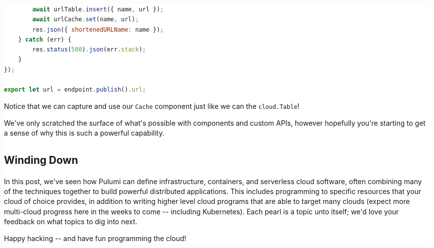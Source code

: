 ```javascript
        await urlTable.insert({ name, url });
        await urlCache.set(name, url);
        res.json({ shortenedURLName: name });
    } catch (err) {
        res.status(500).json(err.stack);
    }
});

export let url = endpoint.publish().url;
```

Notice that we can capture and use our `Cache`
component just like we can the `cloud.Table`!

We've only scratched the surface of what's possible with components and
custom APIs, however hopefully you're starting to get a sense of why
this is such a powerful capability.

## Winding Down

In this post, we've seen how Pulumi can define infrastructure,
containers, and serverless cloud software, often combining many of the
techniques together to build powerful distributed applications. This
includes programming to specific resources that your cloud of choice
provides, in addition to writing higher level cloud programs that are
able to target many clouds (expect more multi-cloud progress here in the
weeks to come -- including Kubernetes). Each pearl is a topic unto
itself; we'd love your feedback on what topics to dig into next.

Happy hacking -- and have fun programming the cloud!
